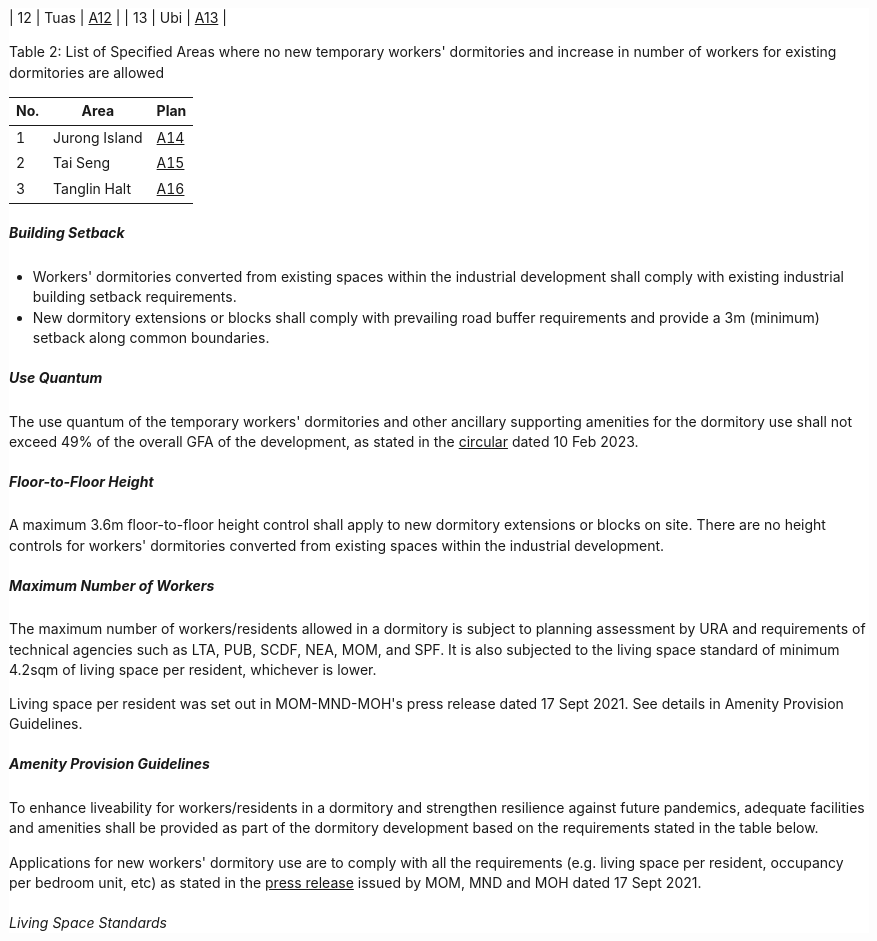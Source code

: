 | 12  | Tuas                     | [A12](https://www.ura.gov.sg/-/media/Corporate/Guidelines/Development-control/Industrial/A12---Tuas.pdf)                |
| 13  | Ubi                      | [A13](https://www.ura.gov.sg/-/media/Corporate/Guidelines/Development-control/Industrial/A13---Ubi.pdf)                 |

Table 2: List of Specified Areas where no new temporary workers' dormitories and increase in number of workers for existing dormitories are allowed

| No. | Area          | Plan                                                                                                              |
| --- | ------------- | ----------------------------------------------------------------------------------------------------------------- |
| 1   | Jurong Island | [A14](https://www.ura.gov.sg/-/media/Corporate/Guidelines/Development-control/Industrial/A14---Jurong-Island.pdf) |
| 2   | Tai Seng      | [A15](https://www.ura.gov.sg/-/media/Corporate/Guidelines/Development-control/Industrial/A15---Tai-Seng.pdf)      |
| 3   | Tanglin Halt  | [A16](https://www.ura.gov.sg/-/media/Corporate/Guidelines/Development-control/Industrial/A16---Tanglin-Halt.pdf)  |

##### Building Setback

- Workers' dormitories converted from existing spaces within the industrial development shall comply with existing industrial building setback requirements.
- New dormitory extensions or blocks shall comply with prevailing road buffer requirements and provide a 3m (minimum) setback along common boundaries.

##### Use Quantum

The use quantum of the temporary workers' dormitories and other ancillary supporting amenities for the dormitory use shall not exceed 49% of the overall GFA of the development, as stated in the [circular](https://www.ura.gov.sg/Corporate/Data/circulars/2023/Feb/dc23-03) dated 10 Feb 2023.

##### Floor-to-Floor Height

A maximum 3.6m floor-to-floor height control shall apply to new dormitory extensions or blocks on site. There are no height controls for workers' dormitories converted from existing spaces within the industrial development.

##### Maximum Number of Workers

The maximum number of workers/residents allowed in a dormitory is subject to planning assessment by URA and requirements of technical agencies such as LTA, PUB, SCDF, NEA, MOM, and SPF. It is also subjected to the living space standard of minimum 4.2sqm of living space per resident, whichever is lower.

Living space per resident was set out in MOM-MND-MOH's press release dated 17 Sept 2021. See details in Amenity Provision Guidelines.

##### Amenity Provision Guidelines

To enhance liveability for workers/residents in a dormitory and strengthen resilience against future pandemics, adequate facilities and amenities shall be provided as part of the dormitory development based on the requirements stated in the table below.

Applications for new workers' dormitory use are to comply with all the requirements (e.g. living space per resident, occupancy per bedroom unit, etc) as stated in the [press release](https://go.gov.sg/improved-dormitory-standards) issued by MOM, MND and MOH dated 17 Sept 2021.

###### Living Space Standards

